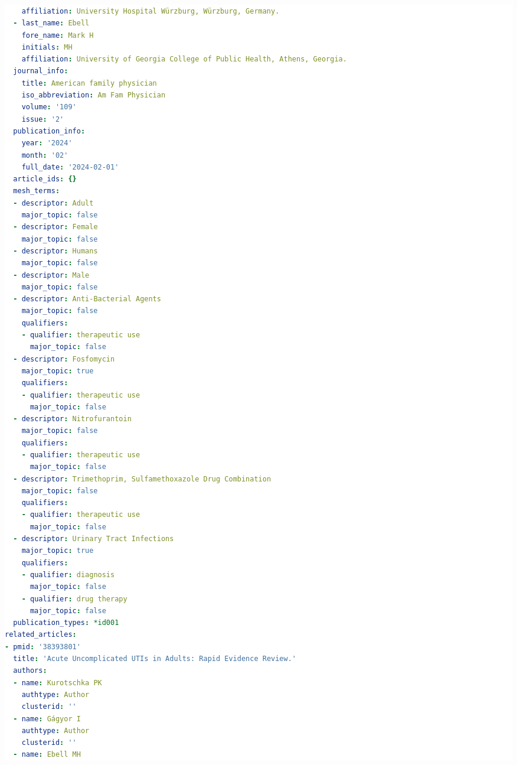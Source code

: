 ```yaml
    affiliation: University Hospital Würzburg, Würzburg, Germany.
  - last_name: Ebell
    fore_name: Mark H
    initials: MH
    affiliation: University of Georgia College of Public Health, Athens, Georgia.
  journal_info:
    title: American family physician
    iso_abbreviation: Am Fam Physician
    volume: '109'
    issue: '2'
  publication_info:
    year: '2024'
    month: '02'
    full_date: '2024-02-01'
  article_ids: {}
  mesh_terms:
  - descriptor: Adult
    major_topic: false
  - descriptor: Female
    major_topic: false
  - descriptor: Humans
    major_topic: false
  - descriptor: Male
    major_topic: false
  - descriptor: Anti-Bacterial Agents
    major_topic: false
    qualifiers:
    - qualifier: therapeutic use
      major_topic: false
  - descriptor: Fosfomycin
    major_topic: true
    qualifiers:
    - qualifier: therapeutic use
      major_topic: false
  - descriptor: Nitrofurantoin
    major_topic: false
    qualifiers:
    - qualifier: therapeutic use
      major_topic: false
  - descriptor: Trimethoprim, Sulfamethoxazole Drug Combination
    major_topic: false
    qualifiers:
    - qualifier: therapeutic use
      major_topic: false
  - descriptor: Urinary Tract Infections
    major_topic: true
    qualifiers:
    - qualifier: diagnosis
      major_topic: false
    - qualifier: drug therapy
      major_topic: false
  publication_types: *id001
related_articles:
- pmid: '38393801'
  title: 'Acute Uncomplicated UTIs in Adults: Rapid Evidence Review.'
  authors:
  - name: Kurotschka PK
    authtype: Author
    clusterid: ''
  - name: Gágyor I
    authtype: Author
    clusterid: ''
  - name: Ebell MH
```